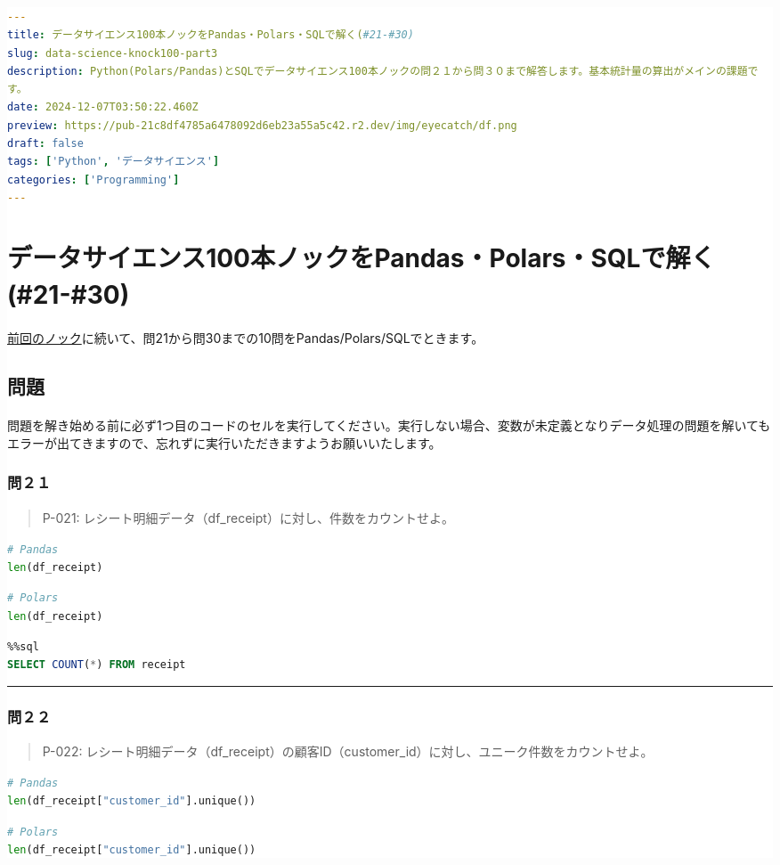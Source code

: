 ```yaml
---
title: データサイエンス100本ノックをPandas・Polars・SQLで解く(#21-#30)
slug: data-science-knock100-part3
description: Python(Polars/Pandas)とSQLでデータサイエンス100本ノックの問２１から問３０まで解答します。基本統計量の算出がメインの課題です。
date: 2024-12-07T03:50:22.460Z
preview: https://pub-21c8df4785a6478092d6eb23a55a5c42.r2.dev/img/eyecatch/df.png
draft: false
tags: ['Python', 'データサイエンス']
categories: ['Programming']
---
```


# データサイエンス100本ノックをPandas・Polars・SQLで解く(#21-#30)

[前回のノック](/data-science-knock100-part2)に続いて、問21から問30までの10問をPandas/Polars/SQLでときます。

## 問題

問題を解き始める前に必ず1つ目のコードのセルを実行してください。実行しない場合、変数が未定義となりデータ処理の問題を解いてもエラーが出てきますので、忘れずに実行いただきますようお願いいたします。

### 問２１

> P-021: レシート明細データ（df_receipt）に対し、件数をカウントせよ。

```python
# Pandas
len(df_receipt)
```

```python
# Polars
len(df_receipt)
```

```sql
%%sql
SELECT COUNT(*) FROM receipt
```

---

### 問２２

> P-022: レシート明細データ（df_receipt）の顧客ID（customer_id）に対し、ユニーク件数をカウントせよ。

```python
# Pandas
len(df_receipt["customer_id"].unique())
```

```python
# Polars
len(df_receipt["customer_id"].unique())
```
